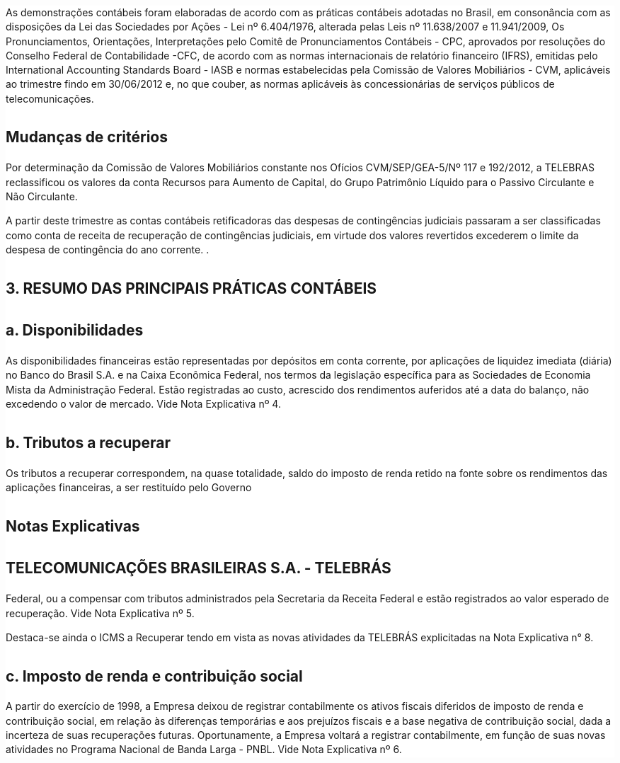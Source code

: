 As demonstrações contábeis foram elaboradas de acordo com as práticas contábeis adotadas no  Brasil,  em  consonância  com  as  disposições  da  Lei  das  Sociedades  por  Ações  -  Lei  nº 6.404/1976, alterada pelas Leis nº 11.638/2007 e 11.941/2009, Os Pronunciamentos, Orientações, Interpretações pelo Comitê de Pronunciamentos Contábeis - CPC, aprovados por resoluções do Conselho  Federal  de  Contabilidade -CFC,  de  acordo  com  as  normas internacionais  de  relatório  financeiro  (IFRS),  emitidas  pelo  International  Accounting  Standards Board - IASB e normas estabelecidas pela Comissão de Valores Mobiliários - CVM, aplicáveis ao trimestre findo em 30/06/2012 e, no que couber, as normas aplicáveis às concessionárias de serviços públicos de telecomunicações.

## Mudanças de critérios

Por determinação da Comissão de Valores Mobiliários constante nos Ofícios CVM/SEP/GEA-5/Nº 117 e 192/2012, a TELEBRAS reclassificou os valores da conta Recursos para Aumento de Capital, do Grupo Patrimônio Líquido para o Passivo Circulante e Não Circulante.

A partir deste trimestre as contas contábeis retificadoras das despesas de contingências judiciais passaram a ser classificadas como conta de receita de recuperação de contingências judiciais, em  virtude  dos  valores  revertidos  excederem  o  limite  da  despesa  de  contingência  do  ano corrente. .

## 3. RESUMO DAS PRINCIPAIS PRÁTICAS CONTÁBEIS

## a. Disponibilidades

As  disponibilidades  financeiras  estão  representadas  por  depósitos  em  conta  corrente,  por aplicações  de  liquidez  imediata  (diária)  no  Banco  do  Brasil  S.A.  e  na  Caixa  Econômica Federal,  nos  termos  da  legislação  específica  para  as  Sociedades  de  Economia  Mista  da Administração Federal. Estão registradas ao custo, acrescido dos rendimentos auferidos até a data do balanço, não excedendo o valor de mercado. Vide Nota Explicativa nº 4.

## b.  Tributos a recuperar

Os tributos a recuperar correspondem, na quase totalidade, saldo do imposto de renda retido na  fonte  sobre  os  rendimentos  das  aplicações  financeiras,  a  ser  restituído  pelo  Governo

## Notas Explicativas

## TELECOMUNICAÇÕES BRASILEIRAS S.A. - TELEBRÁS



Federal, ou a compensar com tributos administrados pela Secretaria da Receita Federal e estão registrados ao valor esperado de recuperação. Vide Nota Explicativa nº 5.

Destaca-se ainda o ICMS a Recuperar tendo em vista as novas atividades da TELEBRÁS explicitadas na Nota Explicativa n° 8.

## c. Imposto de renda e contribuição social

A partir do exercício de 1998, a Empresa deixou de registrar contabilmente os ativos fiscais diferidos de imposto de renda e contribuição social, em relação às diferenças temporárias e aos  prejuízos  fiscais  e  a  base  negativa  de  contribuição  social,  dada  a  incerteza  de  suas recuperações  futuras.  Oportunamente,  a  Empresa  voltará  a  registrar  contabilmente,  em função de suas novas atividades no Programa Nacional de Banda Larga - PNBL. Vide Nota Explicativa nº 6.
